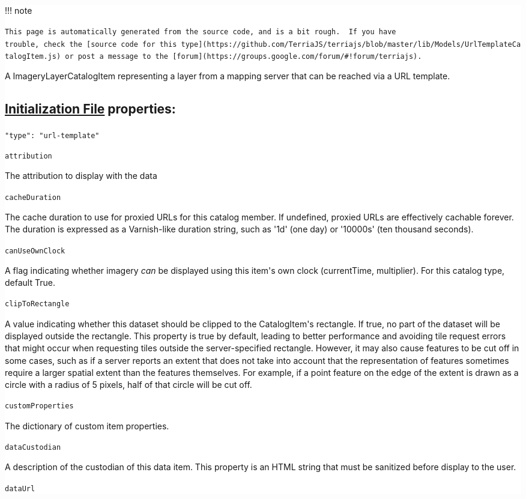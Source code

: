 !!! note

    This page is automatically generated from the source code, and is a bit rough.  If you have
    trouble, check the [source code for this type](https://github.com/TerriaJS/terriajs/blob/master/lib/Models/UrlTemplateCatalogItem.js) or post a message to the [forum](https://groups.google.com/forum/#!forum/terriajs).

A ImageryLayerCatalogItem representing a layer from a mapping server that can be reached
via a URL template.

## [Initialization File](../../customizing/initialization-files.md) properties:

`"type": "url-template"`

`attribution`

The attribution to display with the data

`cacheDuration`

The cache duration to use for proxied URLs for this catalog member.  If undefined, proxied URLs are effectively cachable
forever.  The duration is expressed as a Varnish-like duration string, such as '1d' (one day) or '10000s' (ten thousand seconds).

`canUseOwnClock`

A flag indicating whether imagery _can_ be displayed using this item's own clock (currentTime, multiplier).
For this catalog type, default True.

`clipToRectangle`

A value indicating whether this dataset should be clipped to the CatalogItem's rectangle.
If true, no part of the dataset will be displayed outside the rectangle.  This property is true by default,
leading to better performance and avoiding tile request errors that might occur when requesting tiles outside the
server-specified rectangle.  However, it may also cause features to be cut off in some cases, such as if a server
reports an extent that does not take into account that the representation of features sometimes require a larger
spatial extent than the features themselves.  For example, if a point feature on the edge of the extent is drawn
as a circle with a radius of 5 pixels, half of that circle will be cut off.

`customProperties`

The dictionary of custom item properties.

`dataCustodian`

A description of the custodian of this data item.
This property is an HTML string that must be sanitized before display to the user.

`dataUrl`
